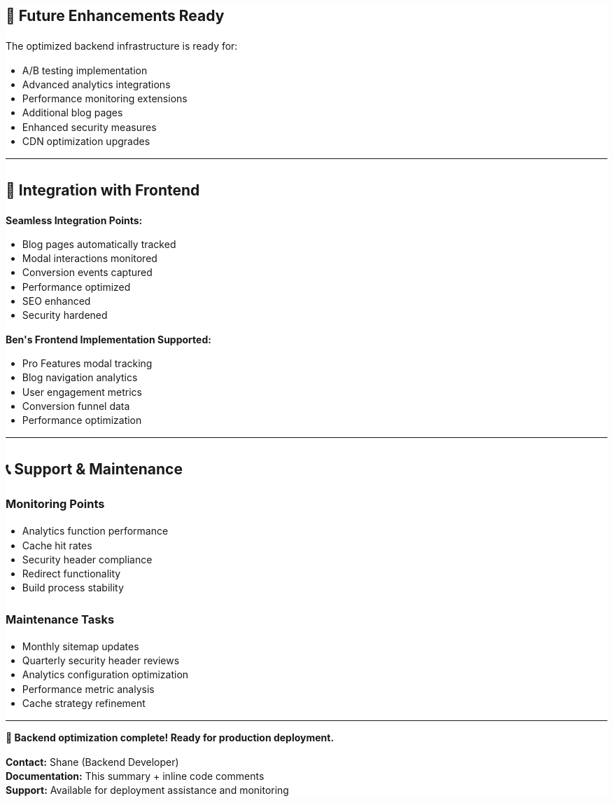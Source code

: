 
## 🔮 Future Enhancements Ready

The optimized backend infrastructure is ready for:
- A/B testing implementation
- Advanced analytics integrations
- Performance monitoring extensions
- Additional blog pages
- Enhanced security measures
- CDN optimization upgrades

---

## 🤝 Integration with Frontend

**Seamless Integration Points:**
- Blog pages automatically tracked
- Modal interactions monitored
- Conversion events captured
- Performance optimized
- SEO enhanced
- Security hardened

**Ben's Frontend Implementation Supported:**
- Pro Features modal tracking
- Blog navigation analytics
- User engagement metrics
- Conversion funnel data
- Performance optimization

---

## 📞 Support & Maintenance

### Monitoring Points
- Analytics function performance
- Cache hit rates
- Security header compliance
- Redirect functionality
- Build process stability

### Maintenance Tasks
- Monthly sitemap updates
- Quarterly security header reviews
- Analytics configuration optimization
- Performance metric analysis
- Cache strategy refinement

---

**🎉 Backend optimization complete! Ready for production deployment.**

**Contact:** Shane (Backend Developer)  
**Documentation:** This summary + inline code comments  
**Support:** Available for deployment assistance and monitoring